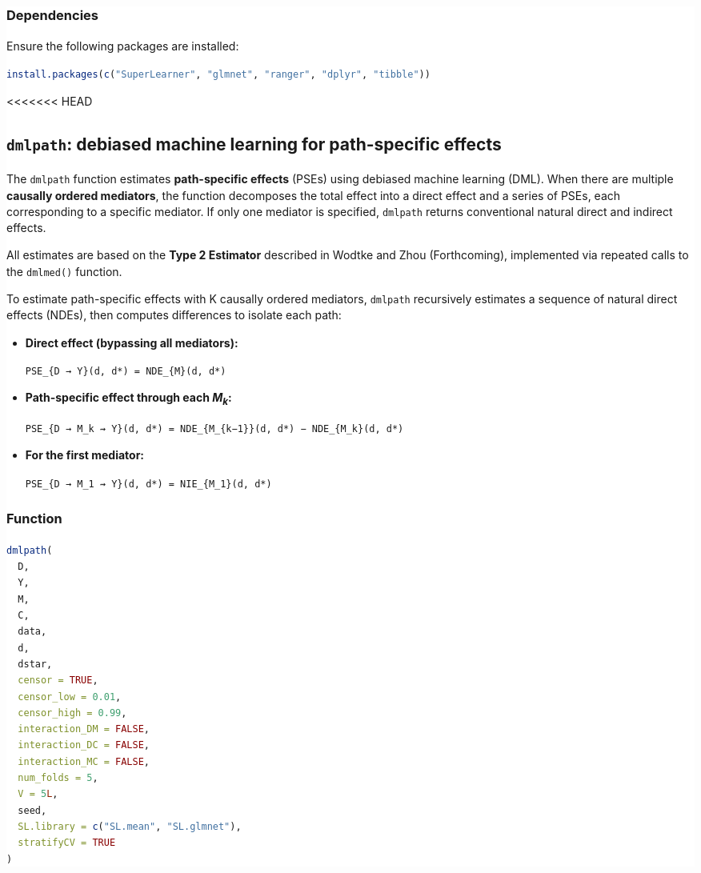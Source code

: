 ### Dependencies

Ensure the following packages are installed:

```r
install.packages(c("SuperLearner", "glmnet", "ranger", "dplyr", "tibble"))
```


<<<<<<< HEAD
## `dmlpath`: debiased machine learning for path-specific effects

The `dmlpath` function estimates **path-specific effects** (PSEs) using debiased machine learning (DML). When there are multiple **causally ordered mediators**, the function decomposes the total effect into a direct effect and a series of PSEs, each corresponding to a specific mediator. If only one mediator is specified, `dmlpath` returns conventional natural direct and indirect effects.

All estimates are based on the **Type 2 Estimator** described in Wodtke and Zhou (Forthcoming), implemented via repeated calls to the `dmlmed()` function.

To estimate path-specific effects with K causally ordered mediators, `dmlpath` recursively estimates a sequence of natural direct effects (NDEs), then computes differences to isolate each path:

* **Direct effect (bypassing all mediators):**

  `PSE_{D → Y}(d, d*) = NDE_{M}(d, d*)`
  
* **Path-specific effect through each $M_k$:**

  `PSE_{D → M_k ⇝ Y}(d, d*) = NDE_{M_{k−1}}(d, d*) − NDE_{M_k}(d, d*)`
  
* **For the first mediator:**

  `PSE_{D → M_1 ⇝ Y}(d, d*) = NIE_{M_1}(d, d*)`
  
### Function

```r
dmlpath(
  D,
  Y,
  M,
  C,
  data,
  d,
  dstar,
  censor = TRUE,
  censor_low = 0.01,
  censor_high = 0.99,
  interaction_DM = FALSE,
  interaction_DC = FALSE,
  interaction_MC = FALSE,
  num_folds = 5,
  V = 5L,
  seed,
  SL.library = c("SL.mean", "SL.glmnet"),
  stratifyCV = TRUE
)
```
